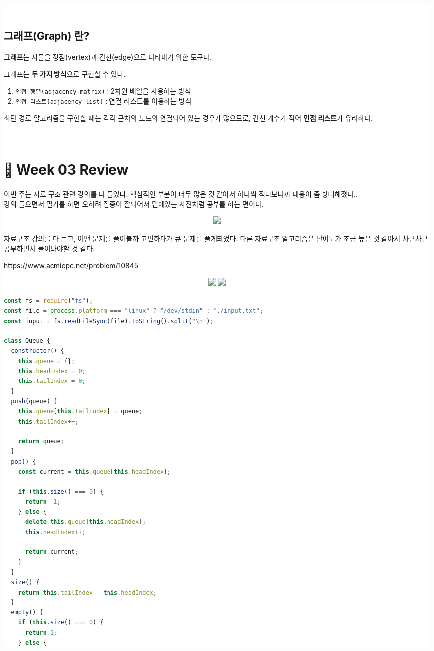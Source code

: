 <br>

## 그래프(Graph) 란?
**그래프**는 사물을 정점(vertex)과 간선(edge)으로 나타내기 위한 도구다.

그래프는 **두 가지 방식**으로 구현할 수 있다.
1. `인접 행렬(adjacency matrix)` : 2차원 배열을 사용하는 방식
2. `인접 리스트(adjacency list)` : 연결 리스트를 이용하는 방식

최단 경로 알고리즘을 구현할 때는 각각 근처의 노드와 연결되어 있는 경우가 많으므로, 간선 개수가 적어 **인접 리스트**가 유리하다.

<br>

# 📃 Week 03 Review
이번 주는 자료 구조 관련 강의를 다 들었다. 핵심적인 부분이 너무 많은 것 같아서 하나씩 적다보니까 내용이 좀 방대해졌다.. <br>
강의 들으면서 필기를 하면 오히려 집중이 잘되어서 밑에있는 사진처럼 공부를 하는 편이다.

<center><img src="https://user-images.githubusercontent.com/97720335/236672676-75e187a3-4c70-4b56-ab17-1a5bb1eeedbf.png" width="80%" /></center>

자료구조 강의를 다 듣고, 어떤 문제를 풀어볼까 고민하다가 큐 문제를 풀게되었다. 다른 자료구조 알고리즘은 난이도가 조금 높은 것 같아서 차근차근 공부하면서 풀어봐야할 것 같다.

<https://www.acmicpc.net/problem/10845>

<center>
  <img src="https://user-images.githubusercontent.com/97720335/236673196-2d8c45ee-ac0d-494d-a46c-d3b2a39720b1.png" width="80%" />
  <img src="https://user-images.githubusercontent.com/97720335/236672280-4e46c832-a02a-4ffe-93c5-cd15c9ce1bf9.png" width="80%" />
</center>

```js
const fs = require("fs");
const file = process.platform === "linux" ? "/dev/stdin" : "./input.txt";
const input = fs.readFileSync(file).toString().split("\n");

class Queue {
  constructor() {
    this.queue = {};
    this.headIndex = 0;
    this.tailIndex = 0;
  }
  push(queue) {
    this.queue[this.tailIndex] = queue;
    this.tailIndex++;

    return queue;
  }
  pop() {
    const current = this.queue[this.headIndex];

    if (this.size() === 0) {
      return -1;
    } else {
      delete this.queue[this.headIndex];
      this.headIndex++;

      return current;
    }
  }
  size() {
    return this.tailIndex - this.headIndex;
  }
  empty() {
    if (this.size() === 0) {
      return 1;
    } else {
```